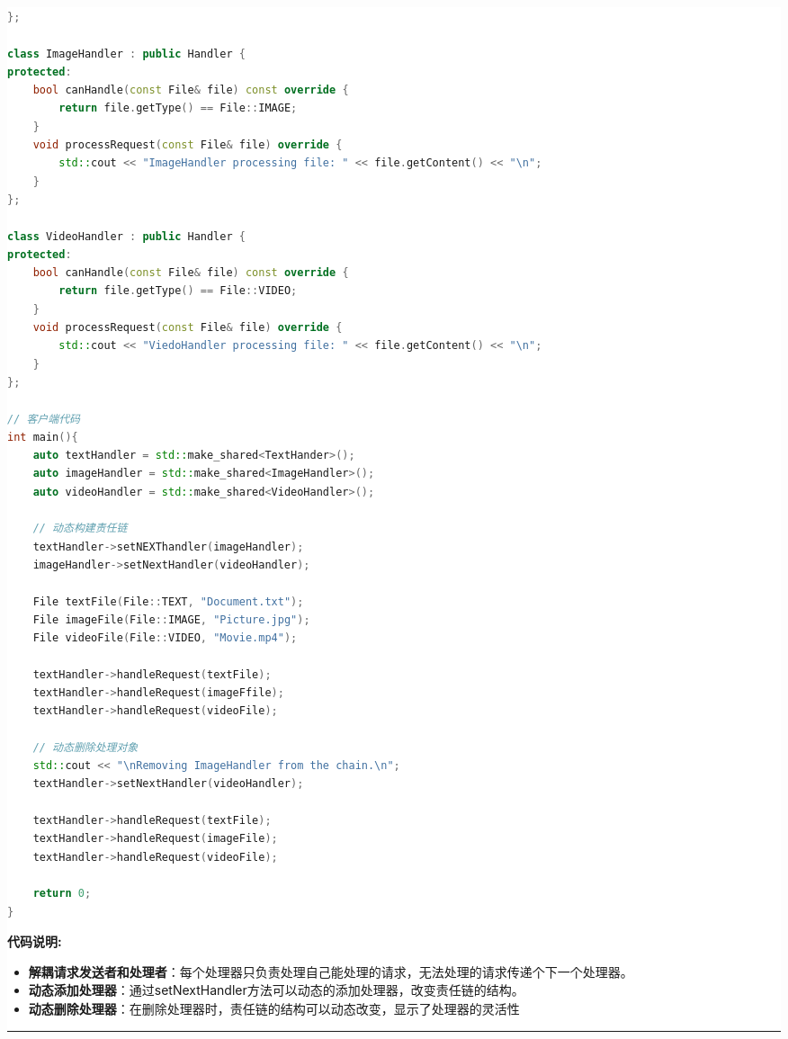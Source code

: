 ```C++
};

class ImageHandler : public Handler {
protected:
    bool canHandle(const File& file) const override {
        return file.getType() == File::IMAGE;
    }
    void processRequest(const File& file) override {
        std::cout << "ImageHandler processing file: " << file.getContent() << "\n";
    }
};

class VideoHandler : public Handler {
protected:
    bool canHandle(const File& file) const override {
        return file.getType() == File::VIDEO;
    }
    void processRequest(const File& file) override {
        std::cout << "ViedoHandler processing file: " << file.getContent() << "\n";
    }
};

// 客户端代码
int main(){
    auto textHandler = std::make_shared<TextHander>();
    auto imageHandler = std::make_shared<ImageHandler>();
    auto videoHandler = std::make_shared<VideoHandler>();

    // 动态构建责任链
    textHandler->setNEXThandler(imageHandler);
    imageHandler->setNextHandler(videoHandler);

    File textFile(File::TEXT, "Document.txt");
    File imageFile(File::IMAGE, "Picture.jpg");
    File videoFile(File::VIDEO, "Movie.mp4");

    textHandler->handleRequest(textFile);
    textHandler->handleRequest(imageFfile);
    textHandler->handleRequest(videoFile);

    // 动态删除处理对象
    std::cout << "\nRemoving ImageHandler from the chain.\n";
    textHandler->setNextHandler(videoHandler);

    textHandler->handleRequest(textFile);
    textHandler->handleRequest(imageFile);
    textHandler->handleRequest(videoFile);

    return 0;
}
```  
**代码说明:**
- **解耦请求发送者和处理者**：每个处理器只负责处理自己能处理的请求，无法处理的请求传递个下一个处理器。
- **动态添加处理器**：通过setNextHandler方法可以动态的添加处理器，改变责任链的结构。
- **动态删除处理器**：在删除处理器时，责任链的结构可以动态改变，显示了处理器的灵活性

--- 